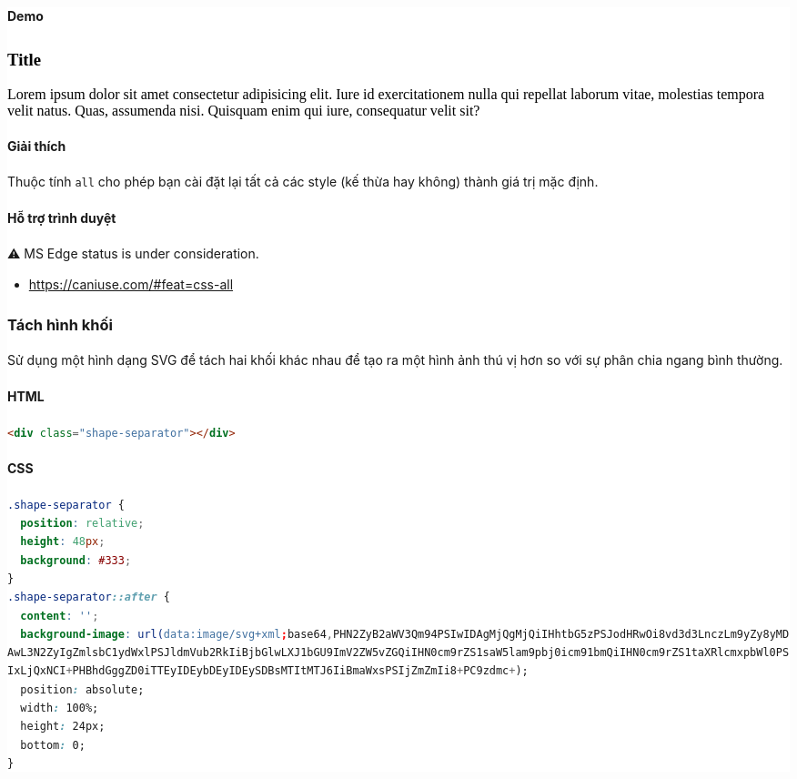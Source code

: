 #### Demo

<div class="snippet-demo">
  <div class="snippet-demo__reset-all-styles">
    <h3>Title</h3>
    <p>Lorem ipsum dolor sit amet consectetur adipisicing elit. Iure id exercitationem nulla qui repellat laborum vitae, molestias tempora velit natus. Quas, assumenda nisi. Quisquam enim qui iure, consequatur velit sit?</p>
  </div>
</div>

<style>
.snippet-demo__reset-all-styles {
  all: initial;
}
</style>

#### Giải thích

Thuộc tính `all` cho phép bạn cài đặt lại tất cả các style (kế thừa hay không) thành giá trị mặc định.

#### Hỗ trợ trình duyệt

<span class="snippet__support-note">⚠️ MS Edge status is under consideration.</span>

* https://caniuse.com/#feat=css-all



### Tách hình khối

Sử dụng một hình dạng SVG để tách hai khối khác nhau để tạo ra một hình ảnh thú vị hơn so với sự phân chia ngang bình thường.

#### HTML

```html
<div class="shape-separator"></div>
```

#### CSS

```css
.shape-separator {
  position: relative;
  height: 48px;
  background: #333;
}
.shape-separator::after {
  content: '';
  background-image: url(data:image/svg+xml;base64,PHN2ZyB2aWV3Qm94PSIwIDAgMjQgMjQiIHhtbG5zPSJodHRwOi8vd3d3LnczLm9yZy8yMDAwL3N2ZyIgZmlsbC1ydWxlPSJldmVub2RkIiBjbGlwLXJ1bGU9ImV2ZW5vZGQiIHN0cm9rZS1saW5lam9pbj0icm91bmQiIHN0cm9rZS1taXRlcmxpbWl0PSIxLjQxNCI+PHBhdGggZD0iTTEyIDEybDEyIDEySDBsMTItMTJ6IiBmaWxsPSIjZmZmIi8+PC9zdmc+);
  position: absolute;
  width: 100%;
  height: 24px;
  bottom: 0;
}
```
